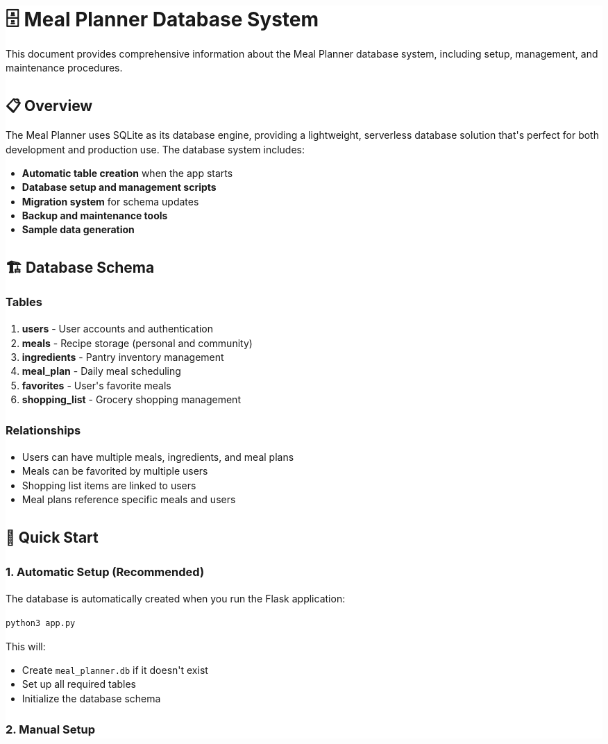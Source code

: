# 🗄️ Meal Planner Database System

This document provides comprehensive information about the Meal Planner database system, including setup, management, and maintenance procedures.

## 📋 Overview

The Meal Planner uses SQLite as its database engine, providing a lightweight, serverless database solution that's perfect for both development and production use. The database system includes:

- **Automatic table creation** when the app starts
- **Database setup and management scripts**
- **Migration system** for schema updates
- **Backup and maintenance tools**
- **Sample data generation**

## 🏗️ Database Schema

### Tables

1. **users** - User accounts and authentication
2. **meals** - Recipe storage (personal and community)
3. **ingredients** - Pantry inventory management
4. **meal_plan** - Daily meal scheduling
5. **favorites** - User's favorite meals
6. **shopping_list** - Grocery shopping management

### Relationships

- Users can have multiple meals, ingredients, and meal plans
- Meals can be favorited by multiple users
- Shopping list items are linked to users
- Meal plans reference specific meals and users

## 🚀 Quick Start

### 1. Automatic Setup (Recommended)

The database is automatically created when you run the Flask application:

```bash
python3 app.py
```

This will:
- Create `meal_planner.db` if it doesn't exist
- Set up all required tables
- Initialize the database schema

### 2. Manual Setup
